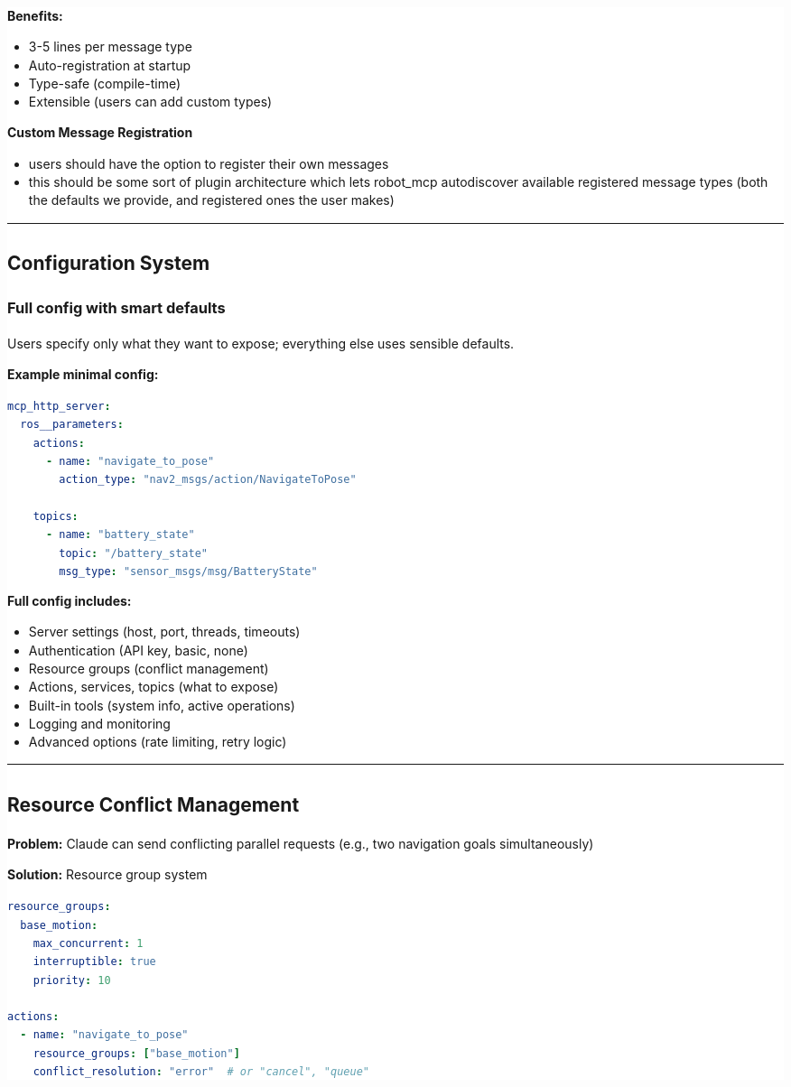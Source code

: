 **Benefits:**
- 3-5 lines per message type
- Auto-registration at startup
- Type-safe (compile-time)
- Extensible (users can add custom types)

**Custom Message Registration**
- users should have the option to register their own messages
- this should be some sort of plugin architecture which lets robot_mcp autodiscover available registered message types (both the defaults we provide, and registered ones the user makes)

---

## Configuration System

### Full config with smart defaults
Users specify only what they want to expose; everything else uses sensible defaults.

**Example minimal config:**
```yaml
mcp_http_server:
  ros__parameters:
    actions:
      - name: "navigate_to_pose"
        action_type: "nav2_msgs/action/NavigateToPose"
    
    topics:
      - name: "battery_state"
        topic: "/battery_state"
        msg_type: "sensor_msgs/msg/BatteryState"
```

**Full config includes:**
- Server settings (host, port, threads, timeouts)
- Authentication (API key, basic, none)
- Resource groups (conflict management)
- Actions, services, topics (what to expose)
- Built-in tools (system info, active operations)
- Logging and monitoring
- Advanced options (rate limiting, retry logic)

---

## Resource Conflict Management

**Problem:** Claude can send conflicting parallel requests (e.g., two navigation goals simultaneously)

**Solution:** Resource group system
```yaml
resource_groups:
  base_motion:
    max_concurrent: 1
    interruptible: true
    priority: 10

actions:
  - name: "navigate_to_pose"
    resource_groups: ["base_motion"]
    conflict_resolution: "error"  # or "cancel", "queue"
```
